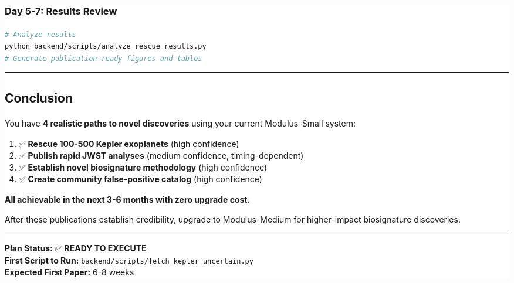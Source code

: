 ### **Day 5-7: Results Review**
```bash
# Analyze results
python backend/scripts/analyze_rescue_results.py
# Generate publication-ready figures and tables
```

---

## Conclusion

You have **4 realistic paths to novel discoveries** using your current Modulus-Small system:

1. ✅ **Rescue 100-500 Kepler exoplanets** (high confidence)
2. ✅ **Publish rapid JWST analyses** (medium confidence, timing-dependent)
3. ✅ **Establish novel biosignature methodology** (high confidence)
4. ✅ **Create community false-positive catalog** (high confidence)

**All achievable in the next 3-6 months with zero upgrade cost.**

After these publications establish credibility, upgrade to Modulus-Medium for higher-impact biosignature discoveries.

---

**Plan Status:** ✅ **READY TO EXECUTE**  
**First Script to Run:** `backend/scripts/fetch_kepler_uncertain.py`  
**Expected First Paper:** 6-8 weeks


